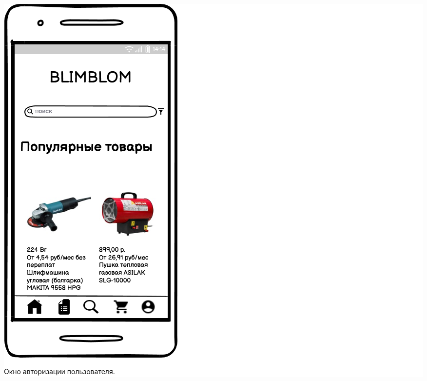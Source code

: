 ![Главное окно приложения](https://github.com/Dragonthug/lab3_ZHRCPO/blob/main/docs/images/start_page.png)  

Окно авторизации пользователя.  
